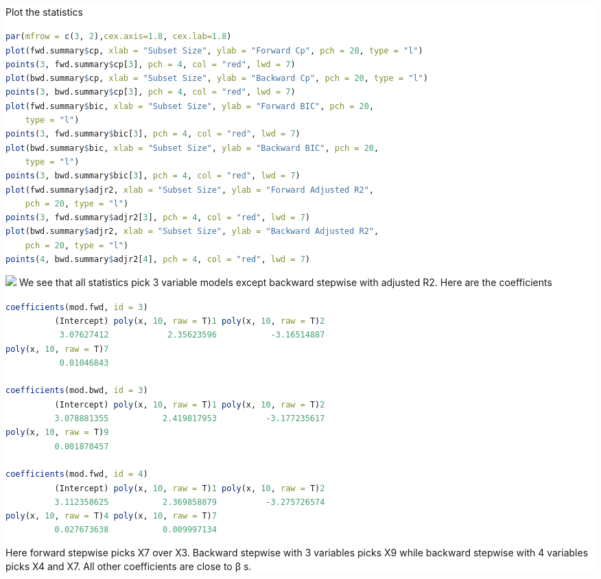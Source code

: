 Plot the statistics

``` r
par(mfrow = c(3, 2),cex.axis=1.8, cex.lab=1.8)
plot(fwd.summary$cp, xlab = "Subset Size", ylab = "Forward Cp", pch = 20, type = "l")
points(3, fwd.summary$cp[3], pch = 4, col = "red", lwd = 7)
plot(bwd.summary$cp, xlab = "Subset Size", ylab = "Backward Cp", pch = 20, type = "l")
points(3, bwd.summary$cp[3], pch = 4, col = "red", lwd = 7)
plot(fwd.summary$bic, xlab = "Subset Size", ylab = "Forward BIC", pch = 20, 
    type = "l")
points(3, fwd.summary$bic[3], pch = 4, col = "red", lwd = 7)
plot(bwd.summary$bic, xlab = "Subset Size", ylab = "Backward BIC", pch = 20, 
    type = "l")
points(3, bwd.summary$bic[3], pch = 4, col = "red", lwd = 7)
plot(fwd.summary$adjr2, xlab = "Subset Size", ylab = "Forward Adjusted R2", 
    pch = 20, type = "l")
points(3, fwd.summary$adjr2[3], pch = 4, col = "red", lwd = 7)
plot(bwd.summary$adjr2, xlab = "Subset Size", ylab = "Backward Adjusted R2", 
    pch = 20, type = "l")
points(4, bwd.summary$adjr2[4], pch = 4, col = "red", lwd = 7)
```

![](Subset_Selection_Markdown3_files/figure-gfm/unnamed-chunk-19-1.png)
We see that all statistics pick 3 variable models except backward
stepwise with adjusted R2. Here are the coefficients

``` r
coefficients(mod.fwd, id = 3)
          (Intercept) poly(x, 10, raw = T)1 poly(x, 10, raw = T)2 
           3.07627412            2.35623596           -3.16514887 
poly(x, 10, raw = T)7 
           0.01046843 

coefficients(mod.bwd, id = 3)
          (Intercept) poly(x, 10, raw = T)1 poly(x, 10, raw = T)2 
          3.078881355           2.419817953          -3.177235617 
poly(x, 10, raw = T)9 
          0.001870457 

coefficients(mod.fwd, id = 4)
          (Intercept) poly(x, 10, raw = T)1 poly(x, 10, raw = T)2 
          3.112358625           2.369858879          -3.275726574 
poly(x, 10, raw = T)4 poly(x, 10, raw = T)7 
          0.027673638           0.009997134 
```

Here forward stepwise picks X7 over X3. Backward stepwise with 3
variables picks X9 while backward stepwise with 4 variables picks X4 and
X7. All other coefficients are close to β s.
